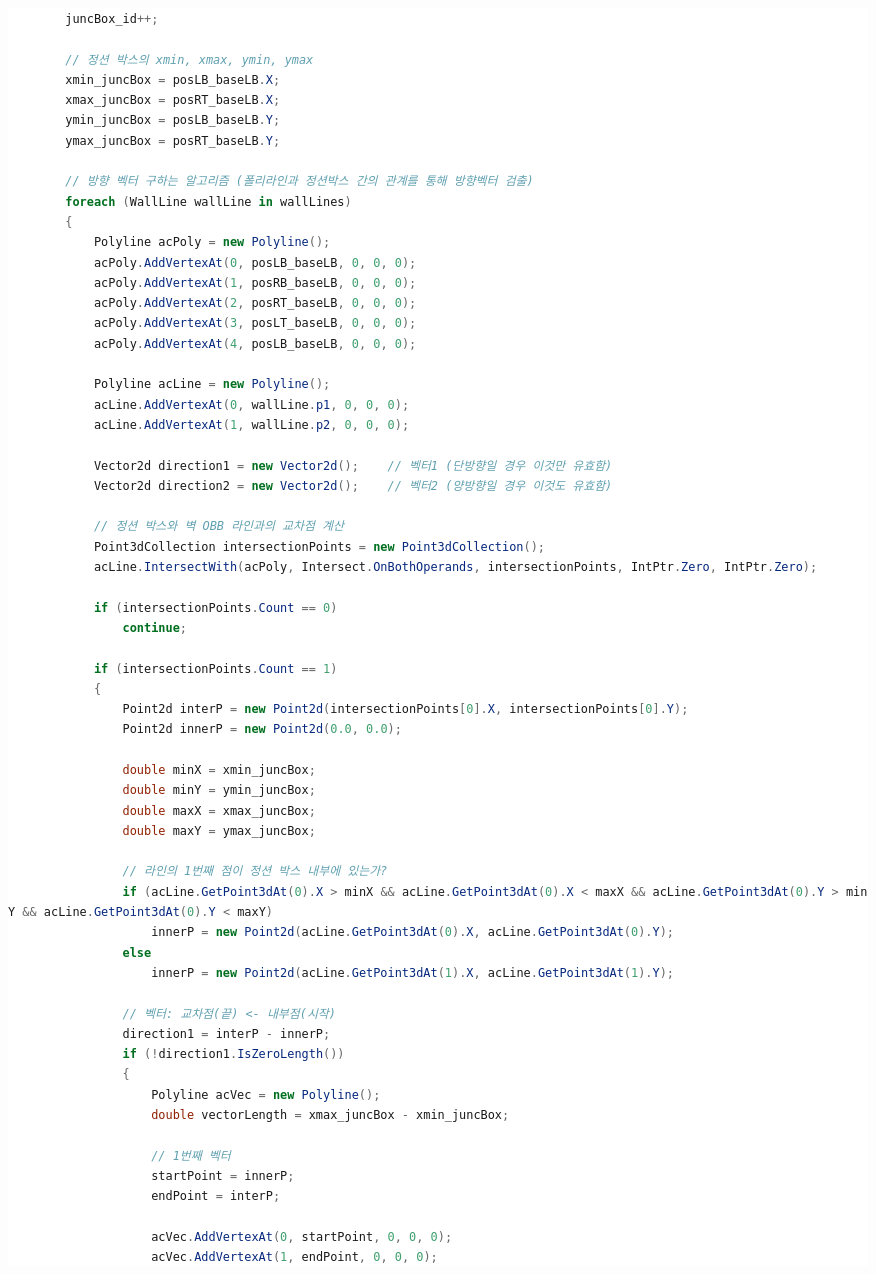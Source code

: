 ```cs
        juncBox_id++;

        // 정션 박스의 xmin, xmax, ymin, ymax
        xmin_juncBox = posLB_baseLB.X;
        xmax_juncBox = posRT_baseLB.X;
        ymin_juncBox = posLB_baseLB.Y;
        ymax_juncBox = posRT_baseLB.Y;

        // 방향 벡터 구하는 알고리즘 (폴리라인과 정션박스 간의 관계를 통해 방향벡터 검출)
        foreach (WallLine wallLine in wallLines)
        {
            Polyline acPoly = new Polyline();
            acPoly.AddVertexAt(0, posLB_baseLB, 0, 0, 0);
            acPoly.AddVertexAt(1, posRB_baseLB, 0, 0, 0);
            acPoly.AddVertexAt(2, posRT_baseLB, 0, 0, 0);
            acPoly.AddVertexAt(3, posLT_baseLB, 0, 0, 0);
            acPoly.AddVertexAt(4, posLB_baseLB, 0, 0, 0);

            Polyline acLine = new Polyline();
            acLine.AddVertexAt(0, wallLine.p1, 0, 0, 0);
            acLine.AddVertexAt(1, wallLine.p2, 0, 0, 0);

            Vector2d direction1 = new Vector2d();    // 벡터1 (단방향일 경우 이것만 유효함)
            Vector2d direction2 = new Vector2d();    // 벡터2 (양방향일 경우 이것도 유효함)

            // 정션 박스와 벽 OBB 라인과의 교차점 계산
            Point3dCollection intersectionPoints = new Point3dCollection();
            acLine.IntersectWith(acPoly, Intersect.OnBothOperands, intersectionPoints, IntPtr.Zero, IntPtr.Zero);

            if (intersectionPoints.Count == 0)
                continue;

            if (intersectionPoints.Count == 1)
            {
                Point2d interP = new Point2d(intersectionPoints[0].X, intersectionPoints[0].Y);
                Point2d innerP = new Point2d(0.0, 0.0);

                double minX = xmin_juncBox;
                double minY = ymin_juncBox;
                double maxX = xmax_juncBox;
                double maxY = ymax_juncBox;

                // 라인의 1번째 점이 정션 박스 내부에 있는가?
                if (acLine.GetPoint3dAt(0).X > minX && acLine.GetPoint3dAt(0).X < maxX && acLine.GetPoint3dAt(0).Y > minY && acLine.GetPoint3dAt(0).Y < maxY)
                    innerP = new Point2d(acLine.GetPoint3dAt(0).X, acLine.GetPoint3dAt(0).Y);
                else
                    innerP = new Point2d(acLine.GetPoint3dAt(1).X, acLine.GetPoint3dAt(1).Y);

                // 벡터: 교차점(끝) <- 내부점(시작)
                direction1 = interP - innerP;
                if (!direction1.IsZeroLength())
                {
                    Polyline acVec = new Polyline();
                    double vectorLength = xmax_juncBox - xmin_juncBox;

                    // 1번째 벡터
                    startPoint = innerP;
                    endPoint = interP;

                    acVec.AddVertexAt(0, startPoint, 0, 0, 0);
                    acVec.AddVertexAt(1, endPoint, 0, 0, 0);
```
